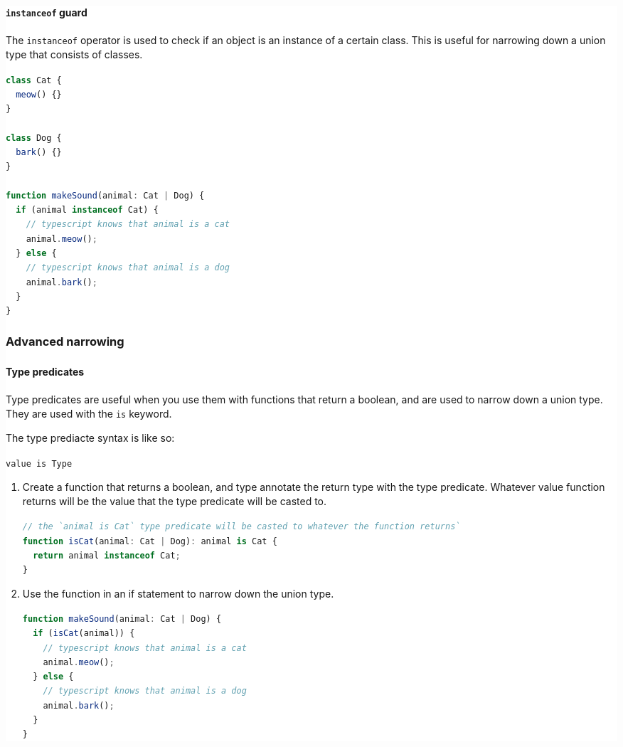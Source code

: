 #### `instanceof` guard

The `instanceof` operator is used to check if an object is an instance of a certain class. This is useful for narrowing down a union type that consists of classes.

```ts
class Cat {
  meow() {}
}

class Dog {
  bark() {}
}

function makeSound(animal: Cat | Dog) {
  if (animal instanceof Cat) {
    // typescript knows that animal is a cat
    animal.meow();
  } else {
    // typescript knows that animal is a dog
    animal.bark();
  }
}
```

### Advanced narrowing

#### Type predicates

Type predicates are useful when you use them with functions that return a boolean, and are used to narrow down a union type. They are used with the `is` keyword.

The type prediacte syntax is like so:

```ts
value is Type
```

1. Create a function that returns a boolean, and type annotate the return type with the type predicate. Whatever value function returns will be the value that the type predicate will be casted to.

   ```ts
   // the `animal is Cat` type predicate will be casted to whatever the function returns`
   function isCat(animal: Cat | Dog): animal is Cat {
     return animal instanceof Cat;
   }
   ```

2. Use the function in an if statement to narrow down the union type.

   ```ts
   function makeSound(animal: Cat | Dog) {
     if (isCat(animal)) {
       // typescript knows that animal is a cat
       animal.meow();
     } else {
       // typescript knows that animal is a dog
       animal.bark();
     }
   }
   ```
